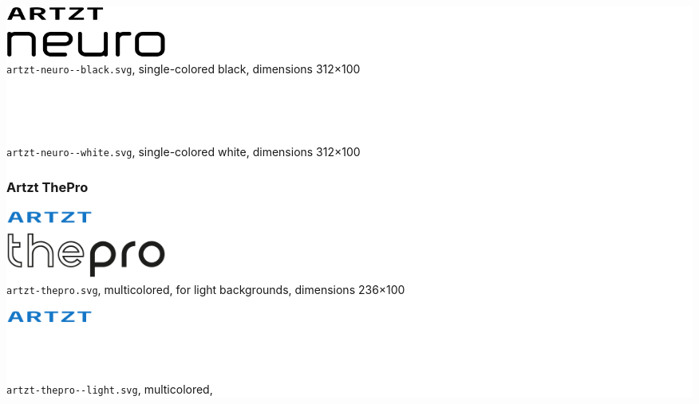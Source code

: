 <img src="artzt-neuro--black.svg" alt="Logo in black" width="200"/><br/>
`artzt-neuro--black.svg`,
single-colored black,
dimensions 312×100

<img src="artzt-neuro--white.svg" alt="Logo in white" width="200"/><br/>
`artzt-neuro--white.svg`,
single-colored white,
dimensions 312×100


### Artzt ThePro

<img src="artzt-thepro.svg" alt="Original logo" width="200"/><br/>
`artzt-thepro.svg`,
multicolored,
for light backgrounds,
dimensions 236×100

<img src="artzt-thepro--light.svg" alt="Light-colored logo" width="200"/><br/>
`artzt-thepro--light.svg`,
multicolored,